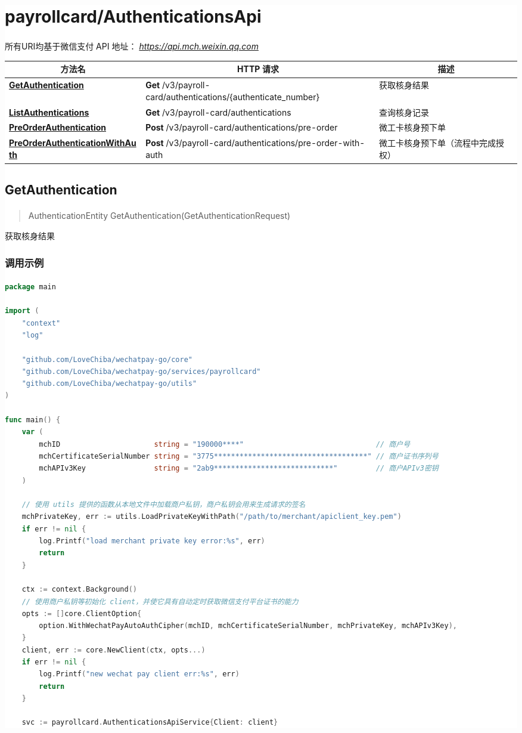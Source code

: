 # payrollcard/AuthenticationsApi

所有URI均基于微信支付 API 地址： *https://api.mch.weixin.qq.com*

方法名 | HTTP 请求 | 描述
------------- | ------------- | -------------
[**GetAuthentication**](#getauthentication) | **Get** /v3/payroll-card/authentications/{authenticate_number} | 获取核身结果
[**ListAuthentications**](#listauthentications) | **Get** /v3/payroll-card/authentications | 查询核身记录
[**PreOrderAuthentication**](#preorderauthentication) | **Post** /v3/payroll-card/authentications/pre-order | 微工卡核身预下单
[**PreOrderAuthenticationWithAuth**](#preorderauthenticationwithauth) | **Post** /v3/payroll-card/authentications/pre-order-with-auth | 微工卡核身预下单（流程中完成授权）



## GetAuthentication

> AuthenticationEntity GetAuthentication(GetAuthenticationRequest)

获取核身结果



### 调用示例

```go
package main

import (
	"context"
	"log"

	"github.com/LoveChiba/wechatpay-go/core"
	"github.com/LoveChiba/wechatpay-go/services/payrollcard"
	"github.com/LoveChiba/wechatpay-go/utils"
)

func main() {
	var (
		mchID                      string = "190000****"                               // 商户号
		mchCertificateSerialNumber string = "3775************************************" // 商户证书序列号
		mchAPIv3Key                string = "2ab9****************************"         // 商户APIv3密钥
	)

	// 使用 utils 提供的函数从本地文件中加载商户私钥，商户私钥会用来生成请求的签名
	mchPrivateKey, err := utils.LoadPrivateKeyWithPath("/path/to/merchant/apiclient_key.pem")
	if err != nil {
		log.Printf("load merchant private key error:%s", err)
		return
	}

	ctx := context.Background()
	// 使用商户私钥等初始化 client，并使它具有自动定时获取微信支付平台证书的能力
	opts := []core.ClientOption{
		option.WithWechatPayAutoAuthCipher(mchID, mchCertificateSerialNumber, mchPrivateKey, mchAPIv3Key),
	}
	client, err := core.NewClient(ctx, opts...)
	if err != nil {
		log.Printf("new wechat pay client err:%s", err)
		return
	}

	svc := payrollcard.AuthenticationsApiService{Client: client}
```
